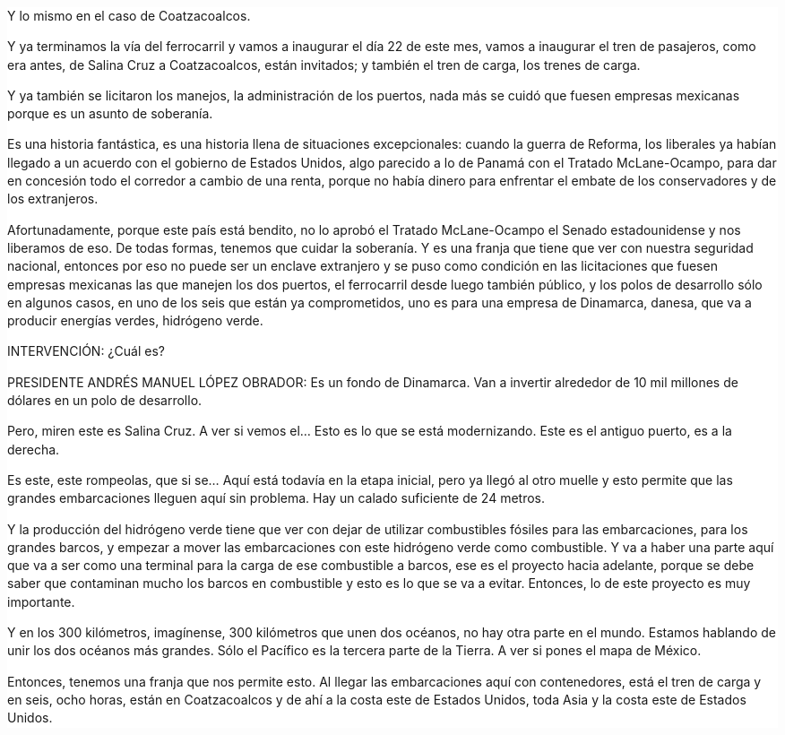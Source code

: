 Y lo mismo en el caso de Coatzacoalcos.

Y ya terminamos la vía del ferrocarril y vamos a inaugurar el día 22 de este
mes, vamos a inaugurar el tren de pasajeros, como era antes, de Salina Cruz a
Coatzacoalcos, están invitados; y también el tren de carga, los trenes de
carga.

Y ya también se licitaron los manejos, la administración de los puertos, nada
más se cuidó que fuesen empresas mexicanas porque es un asunto de soberanía.

Es una historia fantástica, es una historia llena de situaciones
excepcionales: cuando la guerra de Reforma, los liberales ya habían llegado a
un acuerdo con el gobierno de Estados Unidos, algo parecido a lo de Panamá con
el Tratado McLane-Ocampo, para dar en concesión todo el corredor a cambio de
una renta, porque no había dinero para enfrentar el embate de los
conservadores y de los extranjeros.

Afortunadamente, porque este país está bendito, no lo aprobó el Tratado
McLane-Ocampo el Senado estadounidense y nos liberamos de eso. De todas
formas, tenemos que cuidar la soberanía. Y es una franja que tiene que ver con
nuestra seguridad nacional, entonces por eso no puede ser un enclave
extranjero y se puso como condición en las licitaciones que fuesen empresas
mexicanas las que manejen los dos puertos, el ferrocarril desde luego también
público, y los polos de desarrollo sólo en algunos casos, en uno de los seis
que están ya comprometidos, uno es para una empresa de Dinamarca, danesa, que
va a producir energías verdes, hidrógeno verde.

INTERVENCIÓN: ¿Cuál es?

PRESIDENTE ANDRÉS MANUEL LÓPEZ OBRADOR: Es un fondo de Dinamarca. Van a
invertir alrededor de 10 mil millones de dólares en un polo de desarrollo.

Pero, miren este es Salina Cruz. A ver si vemos el… Esto es lo que se está
modernizando. Este es el antiguo puerto, es a la derecha.

Es este, este rompeolas, que si se… Aquí está todavía en la etapa inicial,
pero ya llegó al otro muelle y esto permite que las grandes embarcaciones
lleguen aquí sin problema. Hay un calado suficiente de 24 metros.

Y la producción del hidrógeno verde tiene que ver con dejar de utilizar
combustibles fósiles para las embarcaciones, para los grandes barcos, y
empezar a mover las embarcaciones con este hidrógeno verde como combustible. Y
va a haber una parte aquí que va a ser como una terminal para la carga de ese
combustible a barcos, ese es el proyecto hacia adelante, porque se debe saber
que contaminan mucho los barcos en combustible y esto es lo que se va a
evitar. Entonces, lo de este proyecto es muy importante.

Y en los 300 kilómetros, imagínense, 300 kilómetros que unen dos océanos, no
hay otra parte en el mundo. Estamos hablando de unir los dos océanos más
grandes. Sólo el Pacífico es la tercera parte de la Tierra. A ver si pones el
mapa de México.

Entonces, tenemos una franja que nos permite esto. Al llegar las embarcaciones
aquí con contenedores, está el tren de carga y en seis, ocho horas, están en
Coatzacoalcos y de ahí a la costa este de Estados Unidos, toda Asia y la costa
este de Estados Unidos.
